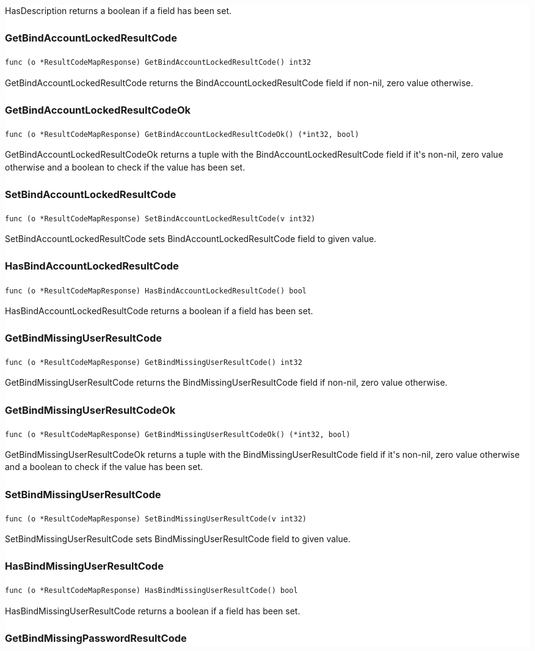 HasDescription returns a boolean if a field has been set.

### GetBindAccountLockedResultCode

`func (o *ResultCodeMapResponse) GetBindAccountLockedResultCode() int32`

GetBindAccountLockedResultCode returns the BindAccountLockedResultCode field if non-nil, zero value otherwise.

### GetBindAccountLockedResultCodeOk

`func (o *ResultCodeMapResponse) GetBindAccountLockedResultCodeOk() (*int32, bool)`

GetBindAccountLockedResultCodeOk returns a tuple with the BindAccountLockedResultCode field if it's non-nil, zero value otherwise
and a boolean to check if the value has been set.

### SetBindAccountLockedResultCode

`func (o *ResultCodeMapResponse) SetBindAccountLockedResultCode(v int32)`

SetBindAccountLockedResultCode sets BindAccountLockedResultCode field to given value.

### HasBindAccountLockedResultCode

`func (o *ResultCodeMapResponse) HasBindAccountLockedResultCode() bool`

HasBindAccountLockedResultCode returns a boolean if a field has been set.

### GetBindMissingUserResultCode

`func (o *ResultCodeMapResponse) GetBindMissingUserResultCode() int32`

GetBindMissingUserResultCode returns the BindMissingUserResultCode field if non-nil, zero value otherwise.

### GetBindMissingUserResultCodeOk

`func (o *ResultCodeMapResponse) GetBindMissingUserResultCodeOk() (*int32, bool)`

GetBindMissingUserResultCodeOk returns a tuple with the BindMissingUserResultCode field if it's non-nil, zero value otherwise
and a boolean to check if the value has been set.

### SetBindMissingUserResultCode

`func (o *ResultCodeMapResponse) SetBindMissingUserResultCode(v int32)`

SetBindMissingUserResultCode sets BindMissingUserResultCode field to given value.

### HasBindMissingUserResultCode

`func (o *ResultCodeMapResponse) HasBindMissingUserResultCode() bool`

HasBindMissingUserResultCode returns a boolean if a field has been set.

### GetBindMissingPasswordResultCode
